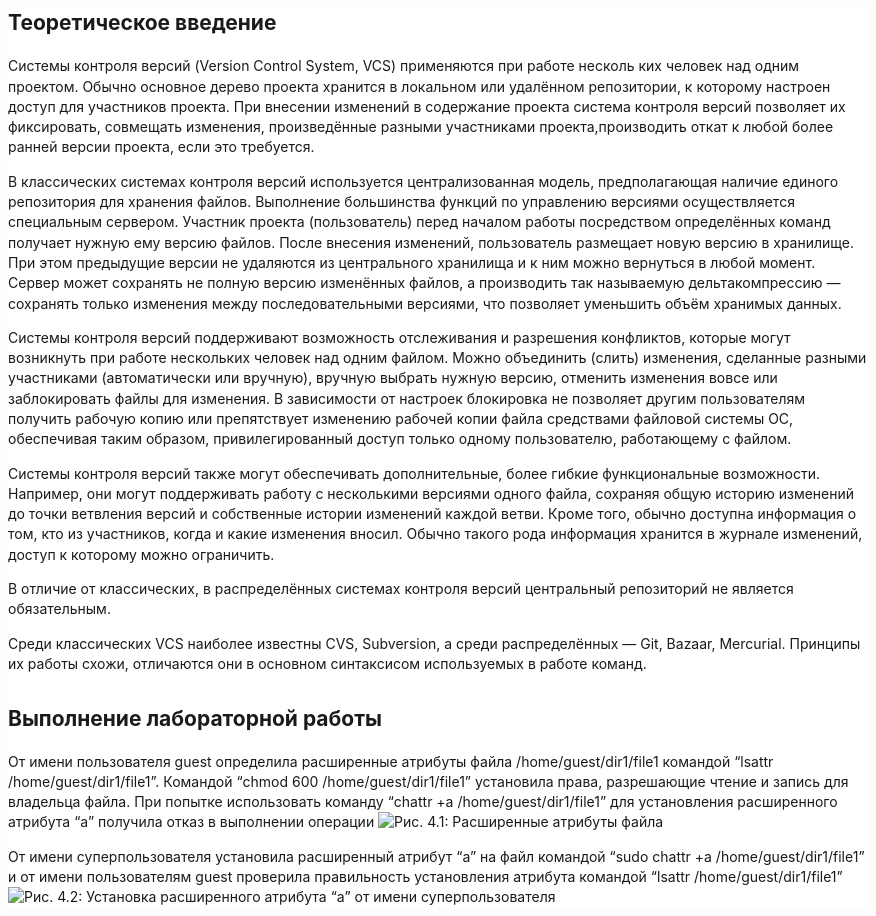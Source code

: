 ## Теоретическое введение

Системы контроля версий (Version Control System, VCS) применяются при работе несколь ких человек над одним проектом. Обычно основное дерево проекта хранится в локальном или удалённом репозитории, к которому настроен доступ для участников проекта. При внесении изменений в содержание проекта система контроля версий позволяет их фиксировать, совмещать изменения, произведённые разными участниками проекта,производить откат к любой более ранней версии проекта, если это требуется.

В классических системах контроля версий используется централизованная модель, предполагающая наличие единого репозитория для хранения файлов. Выполнение большинства функций по управлению версиями осуществляется специальным сервером. Участник проекта (пользователь) перед началом работы посредством определённых команд получает нужную ему версию файлов. После внесения изменений, пользователь размещает новую версию в хранилище. При этом предыдущие версии не удаляются из центрального хранилища и к ним можно вернуться в любой момент. Сервер может сохранять не полную версию изменённых файлов, а производить так называемую дельтакомпрессию — сохранять только изменения между последовательными версиями, что позволяет уменьшить объём хранимых данных.

Системы контроля версий поддерживают возможность отслеживания и разрешения конфликтов, которые могут возникнуть при работе нескольких человек над одним файлом. Можно объединить (слить) изменения, сделанные разными участниками (автоматически или вручную), вручную выбрать нужную версию, отменить изменения вовсе или заблокировать файлы для изменения. В зависимости от настроек блокировка не позволяет другим пользователям получить рабочую копию или препятствует изменению рабочей копии файла средствами файловой системы ОС, обеспечивая таким образом, привилегированный доступ только одному пользователю, работающему с файлом.

Системы контроля версий также могут обеспечивать дополнительные, более гибкие функциональные возможности. Например, они могут поддерживать работу с несколькими версиями одного файла, сохраняя общую историю изменений до точки ветвления версий и собственные истории изменений каждой ветви. Кроме того, обычно доступна информация о том, кто из участников, когда и какие изменения вносил. Обычно такого рода информация хранится в журнале изменений, доступ к которому можно ограничить.

В отличие от классических, в распределённых системах контроля версий центральный репозиторий не является обязательным.

Среди классических VCS наиболее известны CVS, Subversion, а среди распределённых — Git, Bazaar, Mercurial. Принципы их работы схожи, отличаются они в основном синтаксисом используемых в работе команд.

## Выполнение лабораторной работы

От имени пользователя guest определила расширенные атрибуты файла /home/guest/dir1/file1 командой “lsattr /home/guest/dir1/file1”. Командой
“chmod 600 /home/guest/dir1/file1” установила права, разрешающие чтение и
запись для владельца файла. При попытке использовать команду “chattr +a
/home/guest/dir1/file1” для установления расширенного атрибута “a” получила
отказ в выполнении операции
![Рис. 4.1: Расширенные атрибуты файла](image/lab4.pic1.png)

От имени суперпользователя установила расширенный атрибут “a” на
файл командой “sudo chattr +a /home/guest/dir1/file1” и
от имени пользователям guest проверила правильность установления атрибута командой “lsattr
/home/guest/dir1/file1”
![Рис. 4.2: Установка расширенного атрибута “a” от имени суперпользователя](image/lab4.pic2.png)
